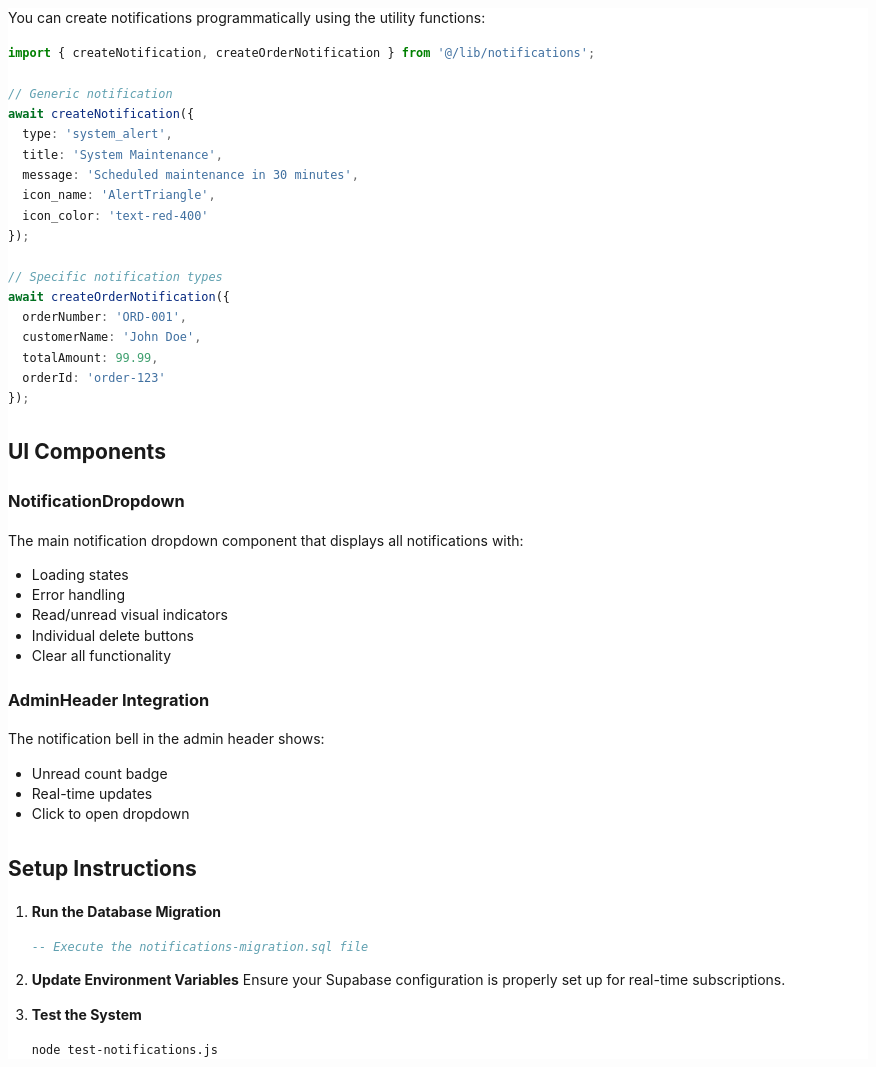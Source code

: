 You can create notifications programmatically using the utility functions:

```typescript
import { createNotification, createOrderNotification } from '@/lib/notifications';

// Generic notification
await createNotification({
  type: 'system_alert',
  title: 'System Maintenance',
  message: 'Scheduled maintenance in 30 minutes',
  icon_name: 'AlertTriangle',
  icon_color: 'text-red-400'
});

// Specific notification types
await createOrderNotification({
  orderNumber: 'ORD-001',
  customerName: 'John Doe',
  totalAmount: 99.99,
  orderId: 'order-123'
});
```

## UI Components

### NotificationDropdown
The main notification dropdown component that displays all notifications with:
- Loading states
- Error handling
- Read/unread visual indicators
- Individual delete buttons
- Clear all functionality

### AdminHeader Integration
The notification bell in the admin header shows:
- Unread count badge
- Real-time updates
- Click to open dropdown

## Setup Instructions

1. **Run the Database Migration**
   ```sql
   -- Execute the notifications-migration.sql file
   ```

2. **Update Environment Variables**
   Ensure your Supabase configuration is properly set up for real-time subscriptions.

3. **Test the System**
   ```bash
   node test-notifications.js
   ```
